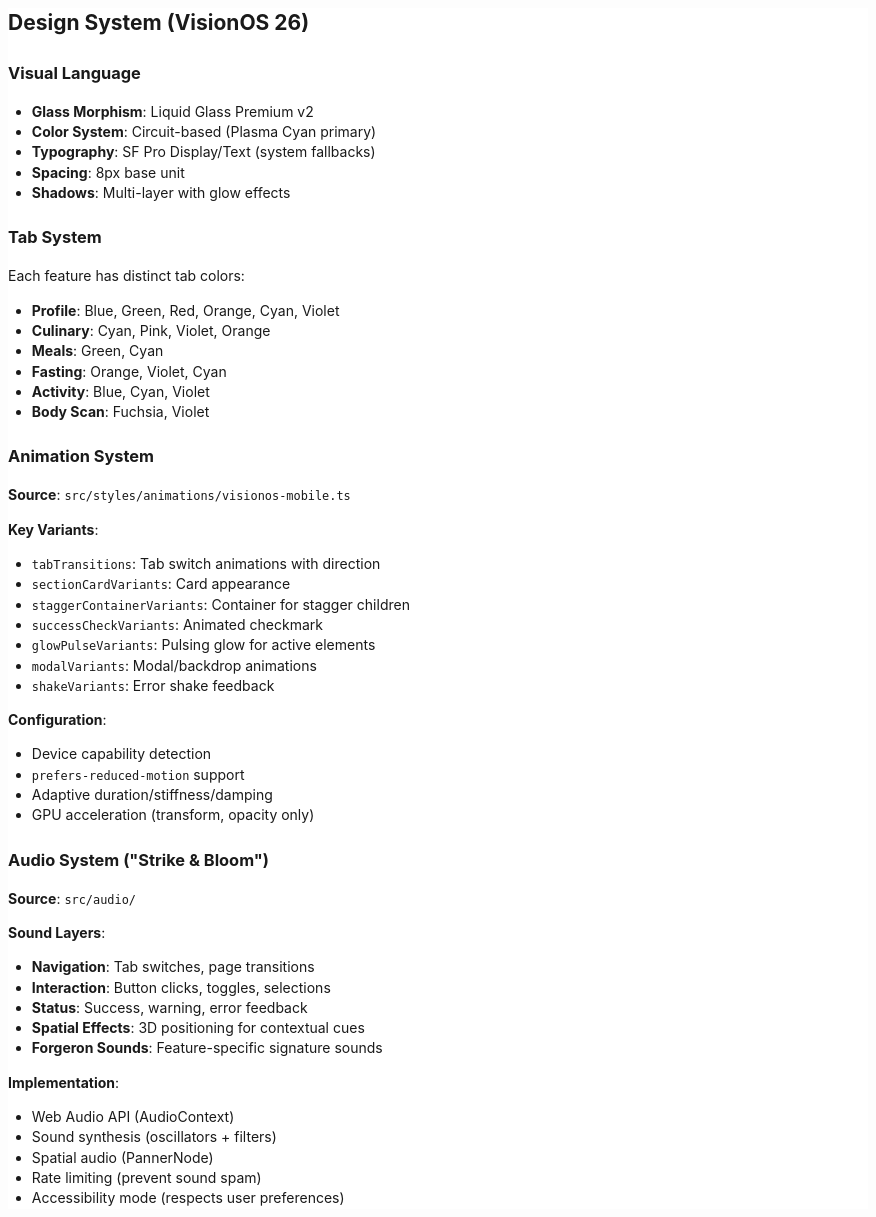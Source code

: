 
## Design System (VisionOS 26)

### Visual Language
- **Glass Morphism**: Liquid Glass Premium v2
- **Color System**: Circuit-based (Plasma Cyan primary)
- **Typography**: SF Pro Display/Text (system fallbacks)
- **Spacing**: 8px base unit
- **Shadows**: Multi-layer with glow effects

### Tab System
Each feature has distinct tab colors:
- **Profile**: Blue, Green, Red, Orange, Cyan, Violet
- **Culinary**: Cyan, Pink, Violet, Orange
- **Meals**: Green, Cyan
- **Fasting**: Orange, Violet, Cyan
- **Activity**: Blue, Cyan, Violet
- **Body Scan**: Fuchsia, Violet

### Animation System
**Source**: `src/styles/animations/visionos-mobile.ts`

**Key Variants**:
- `tabTransitions`: Tab switch animations with direction
- `sectionCardVariants`: Card appearance
- `staggerContainerVariants`: Container for stagger children
- `successCheckVariants`: Animated checkmark
- `glowPulseVariants`: Pulsing glow for active elements
- `modalVariants`: Modal/backdrop animations
- `shakeVariants`: Error shake feedback

**Configuration**:
- Device capability detection
- `prefers-reduced-motion` support
- Adaptive duration/stiffness/damping
- GPU acceleration (transform, opacity only)

### Audio System ("Strike & Bloom")
**Source**: `src/audio/`

**Sound Layers**:
- **Navigation**: Tab switches, page transitions
- **Interaction**: Button clicks, toggles, selections
- **Status**: Success, warning, error feedback
- **Spatial Effects**: 3D positioning for contextual cues
- **Forgeron Sounds**: Feature-specific signature sounds

**Implementation**:
- Web Audio API (AudioContext)
- Sound synthesis (oscillators + filters)
- Spatial audio (PannerNode)
- Rate limiting (prevent sound spam)
- Accessibility mode (respects user preferences)
